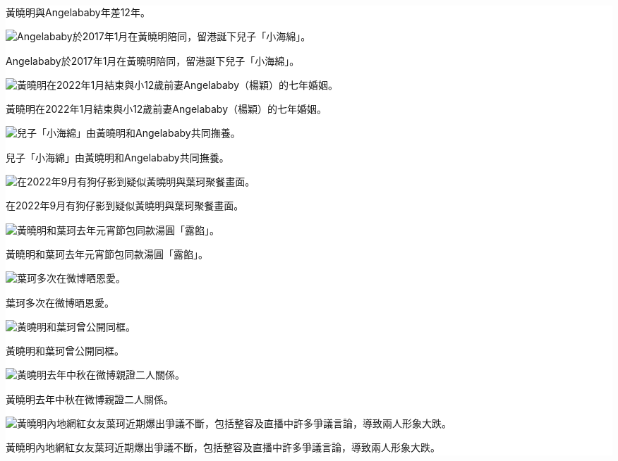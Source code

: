 
黃曉明與Angelababy年差12年。



 ![Angelababy於2017年1月在黃曉明陪同，留港誕下兒子「小海綿」。](https://image.hkhl.hk/f/1024p0/0x0/100/none/7f37405f2eaa35f3fde0fdc36665d730/2024-09/DSC_8398.JPG)


Angelababy於2017年1月在黃曉明陪同，留港誕下兒子「小海綿」。



 ![黃曉明在2022年1月結束與小12歲前妻Angelababy（楊穎）的七年婚姻。](https://image.hkhl.hk/f/1024p0/0x0/100/none/4ea9bf17f99e736c736405d607281f96/2023-11/509979c8-d7bf-4392-ac4d-8a2865c95dec.jpg)


黃曉明在2022年1月結束與小12歲前妻Angelababy（楊穎）的七年婚姻。



 ![兒子「小海綿」由黃曉明和Angelababy共同撫養。](https://image.hkhl.hk/f/1024p0/0x0/100/none/a3336e4886851db8a0fc0fa1143f2216/2023-11/16_2_0.jpg)


兒子「小海綿」由黃曉明和Angelababy共同撫養。



 ![在2022年9月有狗仔影到疑似黃曉明與葉珂聚餐畫面。](https://image.hkhl.hk/f/1024p0/0x0/100/none/98e60f82d96b925b7c5c216c8d9f735f/2023-11/WhatsApp_Image_2023-11-23_at_18_24_25.jpeg)


在2022年9月有狗仔影到疑似黃曉明與葉珂聚餐畫面。



 ![黃曉明和葉珂去年元宵節包同款湯圓「露餡」。](https://image.hkhl.hk/f/1024p0/0x0/100/none/808b4b3a14862e0731781a9f0c314835/2023-11/WhatsApp_Image_2023-11-23_at_18_24_28.jpeg)


黃曉明和葉珂去年元宵節包同款湯圓「露餡」。



 ![葉珂多次在微博晒恩愛。](https://image.hkhl.hk/f/1024p0/0x0/100/none/83a56f7c5b980806351eb15181d01bfb/2023-11/WhatsApp_Image_2023-11-23_at_18_24_27_1__0.jpeg)


葉珂多次在微博晒恩愛。



 ![黃曉明和葉珂曾公開同框。](https://image.hkhl.hk/f/1024p0/0x0/100/none/34fe892696c93fc52b20dd0213529ada/2023-11/bf9a4f31ly1hk3q2u1ptdj20qo0rn46k.jpg)


黃曉明和葉珂曾公開同框。



 ![黃曉明去年中秋在微博親證二人關係。](https://image.hkhl.hk/f/1024p0/0x0/100/none/d1e44d189009473a50d7724250ac281d/2024-09/IMG-20240919-WA0019.jpg)


黃曉明去年中秋在微博親證二人關係。



 ![黃曉明內地網紅女友葉珂近期爆出爭議不斷，包括整容及直播中許多爭議言論，導致兩人形象大跌。](https://image.hkhl.hk/f/1024p0/0x0/100/none/c548e7b0f7a4f1dcbb5a88e5baf0a7f4/2024-11/VS----0_05__2.jpg)


黃曉明內地網紅女友葉珂近期爆出爭議不斷，包括整容及直播中許多爭議言論，導致兩人形象大跌。

